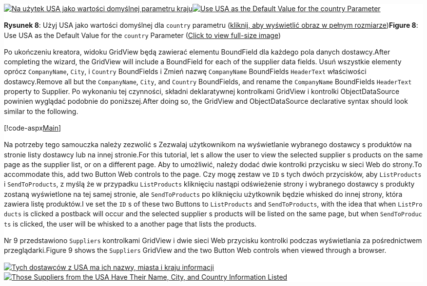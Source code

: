 
<span data-ttu-id="cfbf5-163">[![Na użytek USA jako wartości domyślnej parametru kraju](adding-a-gridview-column-of-radio-buttons-cs/_static/image8.gif)](adding-a-gridview-column-of-radio-buttons-cs/_static/image11.png)</span><span class="sxs-lookup"><span data-stu-id="cfbf5-163">[![Use USA as the Default Value for the country Parameter](adding-a-gridview-column-of-radio-buttons-cs/_static/image8.gif)](adding-a-gridview-column-of-radio-buttons-cs/_static/image11.png)</span></span>

<span data-ttu-id="cfbf5-164">**Rysunek 8**: Użyj USA jako wartości domyślnej dla `country` parametru ([kliknij, aby wyświetlić obraz w pełnym rozmiarze](adding-a-gridview-column-of-radio-buttons-cs/_static/image12.png))</span><span class="sxs-lookup"><span data-stu-id="cfbf5-164">**Figure 8**: Use USA as the Default Value for the `country` Parameter ([Click to view full-size image](adding-a-gridview-column-of-radio-buttons-cs/_static/image12.png))</span></span>


<span data-ttu-id="cfbf5-165">Po ukończeniu kreatora, widoku GridView będą zawierać elementu BoundField dla każdego pola danych dostawcy.</span><span class="sxs-lookup"><span data-stu-id="cfbf5-165">After completing the wizard, the GridView will include a BoundField for each of the supplier data fields.</span></span> <span data-ttu-id="cfbf5-166">Usuń wszystkie elementy oprócz `CompanyName`, `City`, i `Country` BoundFields i Zmień nazwę `CompanyName` BoundFields `HeaderText` właściwości dostawcy.</span><span class="sxs-lookup"><span data-stu-id="cfbf5-166">Remove all but the `CompanyName`, `City`, and `Country` BoundFields, and rename the `CompanyName` BoundFields `HeaderText` property to Supplier.</span></span> <span data-ttu-id="cfbf5-167">Po wykonaniu tej czynności, składni deklaratywnej kontrolkami GridView i kontrolki ObjectDataSource powinien wyglądać podobnie do poniższej.</span><span class="sxs-lookup"><span data-stu-id="cfbf5-167">After doing so, the GridView and ObjectDataSource declarative syntax should look similar to the following.</span></span>


[!code-aspx[Main](adding-a-gridview-column-of-radio-buttons-cs/samples/sample2.aspx)]

<span data-ttu-id="cfbf5-168">Na potrzeby tego samouczka należy zezwolić s Zezwalaj użytkownikom na wyświetlanie wybranego dostawcy s produktów na stronie listy dostawcy lub na innej stronie.</span><span class="sxs-lookup"><span data-stu-id="cfbf5-168">For this tutorial, let s allow the user to view the selected supplier s products on the same page as the supplier list, or on a different page.</span></span> <span data-ttu-id="cfbf5-169">Aby to umożliwić, należy dodać dwie kontrolki przycisku w sieci Web do strony.</span><span class="sxs-lookup"><span data-stu-id="cfbf5-169">To accommodate this, add two Button Web controls to the page.</span></span> <span data-ttu-id="cfbf5-170">Czy mogę zestaw ve `ID` s tych dwóch przycisków, aby `ListProducts` i `SendToProducts`, z myślą że w przypadku `ListProducts` kliknięciu nastąpi odświeżenie strony i wybranego dostawcy s produkty zostaną wyświetlone na tej samej stronie, ale `SendToProducts` po kliknięciu użytkownik będzie whisked do innej strony, która zawiera listę produktów.</span><span class="sxs-lookup"><span data-stu-id="cfbf5-170">I ve set the `ID` s of these two Buttons to `ListProducts` and `SendToProducts`, with the idea that when `ListProducts` is clicked a postback will occur and the selected supplier s products will be listed on the same page, but when `SendToProducts` is clicked, the user will be whisked to a another page that lists the products.</span></span>

<span data-ttu-id="cfbf5-171">Nr 9 przedstawiono `Suppliers` kontrolkami GridView i dwie sieci Web przycisku kontrolki podczas wyświetlania za pośrednictwem przeglądarki.</span><span class="sxs-lookup"><span data-stu-id="cfbf5-171">Figure 9 shows the `Suppliers` GridView and the two Button Web controls when viewed through a browser.</span></span>


<span data-ttu-id="cfbf5-172">[![Tych dostawców z USA ma ich nazwy, miasta i kraju informacji](adding-a-gridview-column-of-radio-buttons-cs/_static/image9.gif)](adding-a-gridview-column-of-radio-buttons-cs/_static/image13.png)</span><span class="sxs-lookup"><span data-stu-id="cfbf5-172">[![Those Suppliers from the USA Have Their Name, City, and Country Information Listed](adding-a-gridview-column-of-radio-buttons-cs/_static/image9.gif)](adding-a-gridview-column-of-radio-buttons-cs/_static/image13.png)</span></span>
